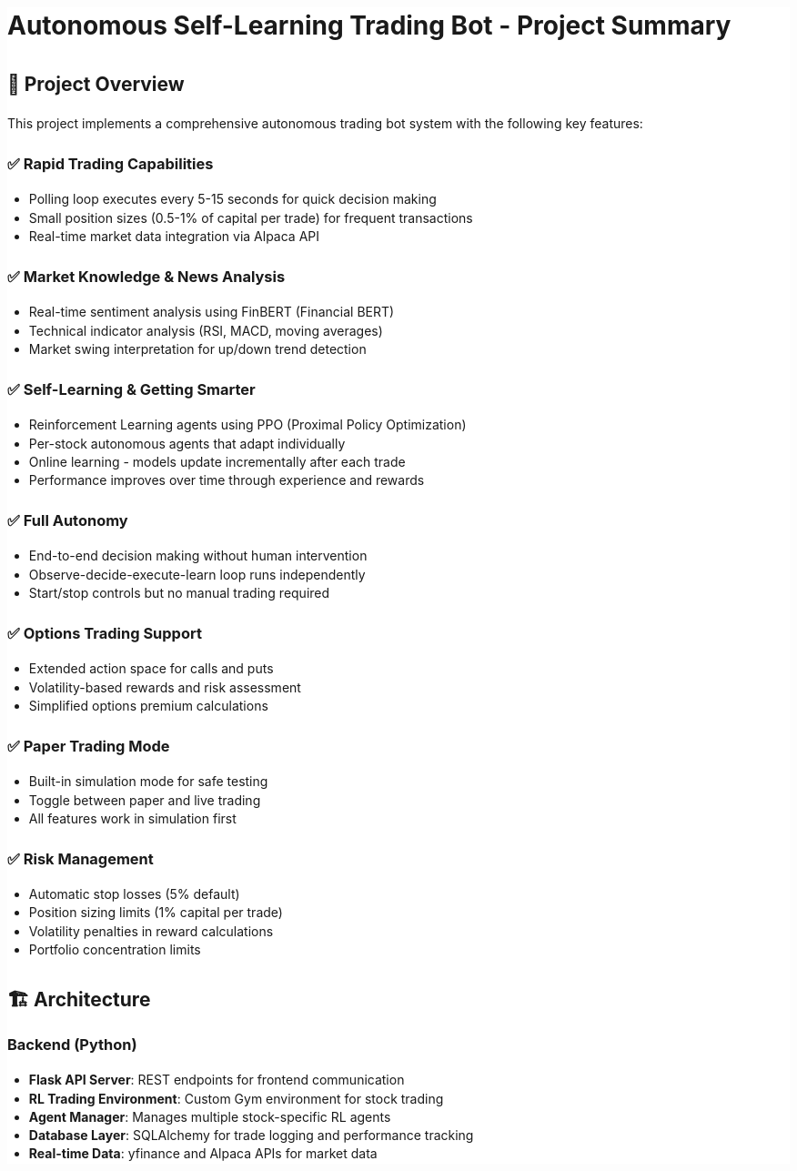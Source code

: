 # Autonomous Self-Learning Trading Bot - Project Summary

## 🎯 Project Overview

This project implements a comprehensive autonomous trading bot system with the following key features:

### ✅ **Rapid Trading Capabilities**
- Polling loop executes every 5-15 seconds for quick decision making
- Small position sizes (0.5-1% of capital per trade) for frequent transactions
- Real-time market data integration via Alpaca API

### ✅ **Market Knowledge & News Analysis**
- Real-time sentiment analysis using FinBERT (Financial BERT)
- Technical indicator analysis (RSI, MACD, moving averages)
- Market swing interpretation for up/down trend detection

### ✅ **Self-Learning & Getting Smarter**
- Reinforcement Learning agents using PPO (Proximal Policy Optimization)
- Per-stock autonomous agents that adapt individually
- Online learning - models update incrementally after each trade
- Performance improves over time through experience and rewards

### ✅ **Full Autonomy**
- End-to-end decision making without human intervention
- Observe-decide-execute-learn loop runs independently
- Start/stop controls but no manual trading required

### ✅ **Options Trading Support**
- Extended action space for calls and puts
- Volatility-based rewards and risk assessment
- Simplified options premium calculations

### ✅ **Paper Trading Mode**
- Built-in simulation mode for safe testing
- Toggle between paper and live trading
- All features work in simulation first

### ✅ **Risk Management**
- Automatic stop losses (5% default)
- Position sizing limits (1% capital per trade)
- Volatility penalties in reward calculations
- Portfolio concentration limits

## 🏗️ Architecture

### Backend (Python)
- **Flask API Server**: REST endpoints for frontend communication
- **RL Trading Environment**: Custom Gym environment for stock trading
- **Agent Manager**: Manages multiple stock-specific RL agents
- **Database Layer**: SQLAlchemy for trade logging and performance tracking
- **Real-time Data**: yfinance and Alpaca APIs for market data
